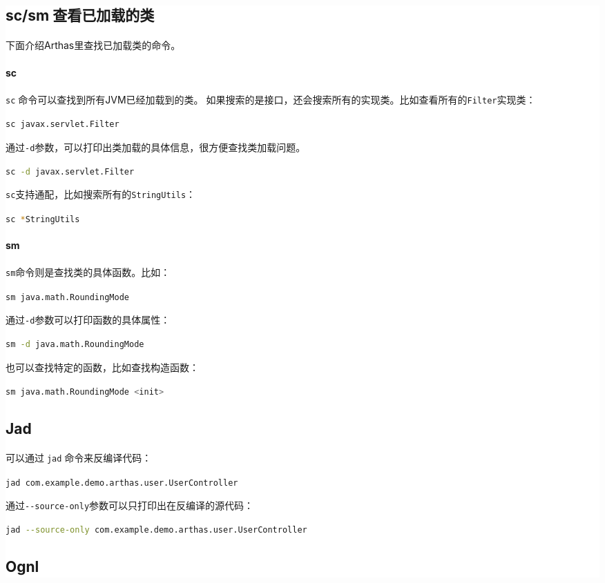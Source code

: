 ## sc/sm 查看已加载的类

下面介绍Arthas里查找已加载类的命令。

#### sc

`sc` 命令可以查找到所有JVM已经加载到的类。 如果搜索的是接口，还会搜索所有的实现类。比如查看所有的`Filter`实现类：

```bash
sc javax.servlet.Filter
```

通过`-d`参数，可以打印出类加载的具体信息，很方便查找类加载问题。

```bash
sc -d javax.servlet.Filter
```

`sc`支持通配，比如搜索所有的`StringUtils`：

```bash
sc *StringUtils
```

#### sm

`sm`命令则是查找类的具体函数。比如：

```bash
sm java.math.RoundingMode
```

通过`-d`参数可以打印函数的具体属性：

```bash
sm -d java.math.RoundingMode
```

也可以查找特定的函数，比如查找构造函数：

```bash
sm java.math.RoundingMode <init>
```

## Jad

可以通过 `jad` 命令来反编译代码：

```bash
jad com.example.demo.arthas.user.UserController
```

通过`--source-only`参数可以只打印出在反编译的源代码：

```bash
jad --source-only com.example.demo.arthas.user.UserController
```

## Ognl
